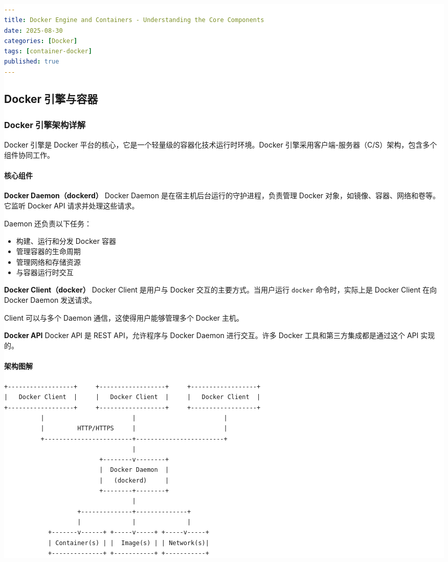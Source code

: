 ```yaml
---
title: Docker Engine and Containers - Understanding the Core Components
date: 2025-08-30
categories: [Docker]
tags: [container-docker]
published: true
---
```


## Docker 引擎与容器

### Docker 引擎架构详解

Docker 引擎是 Docker 平台的核心，它是一个轻量级的容器化技术运行时环境。Docker 引擎采用客户端-服务器（C/S）架构，包含多个组件协同工作。

#### 核心组件

**Docker Daemon（dockerd）**
Docker Daemon 是在宿主机后台运行的守护进程，负责管理 Docker 对象，如镜像、容器、网络和卷等。它监听 Docker API 请求并处理这些请求。

Daemon 还负责以下任务：
- 构建、运行和分发 Docker 容器
- 管理容器的生命周期
- 管理网络和存储资源
- 与容器运行时交互

**Docker Client（docker）**
Docker Client 是用户与 Docker 交互的主要方式。当用户运行 `docker` 命令时，实际上是 Docker Client 在向 Docker Daemon 发送请求。

Client 可以与多个 Daemon 通信，这使得用户能够管理多个 Docker 主机。

**Docker API**
Docker API 是 REST API，允许程序与 Docker Daemon 进行交互。许多 Docker 工具和第三方集成都是通过这个 API 实现的。

#### 架构图解

```
+------------------+     +------------------+     +------------------+
|   Docker Client  |     |   Docker Client  |     |   Docker Client  |
+------------------+     +------------------+     +------------------+
          |                        |                        |
          |         HTTP/HTTPS     |                        |
          +------------------------+------------------------+
                                   |
                          +--------v--------+
                          |  Docker Daemon  |
                          |   (dockerd)     |
                          +--------+--------+
                                   |
                    +--------------+--------------+
                    |              |              |
            +-------v------+ +-----v-----+ +-----v-----+
            | Container(s) | |  Image(s) | | Network(s)|
            +--------------+ +-----------+ +-----------+
```
